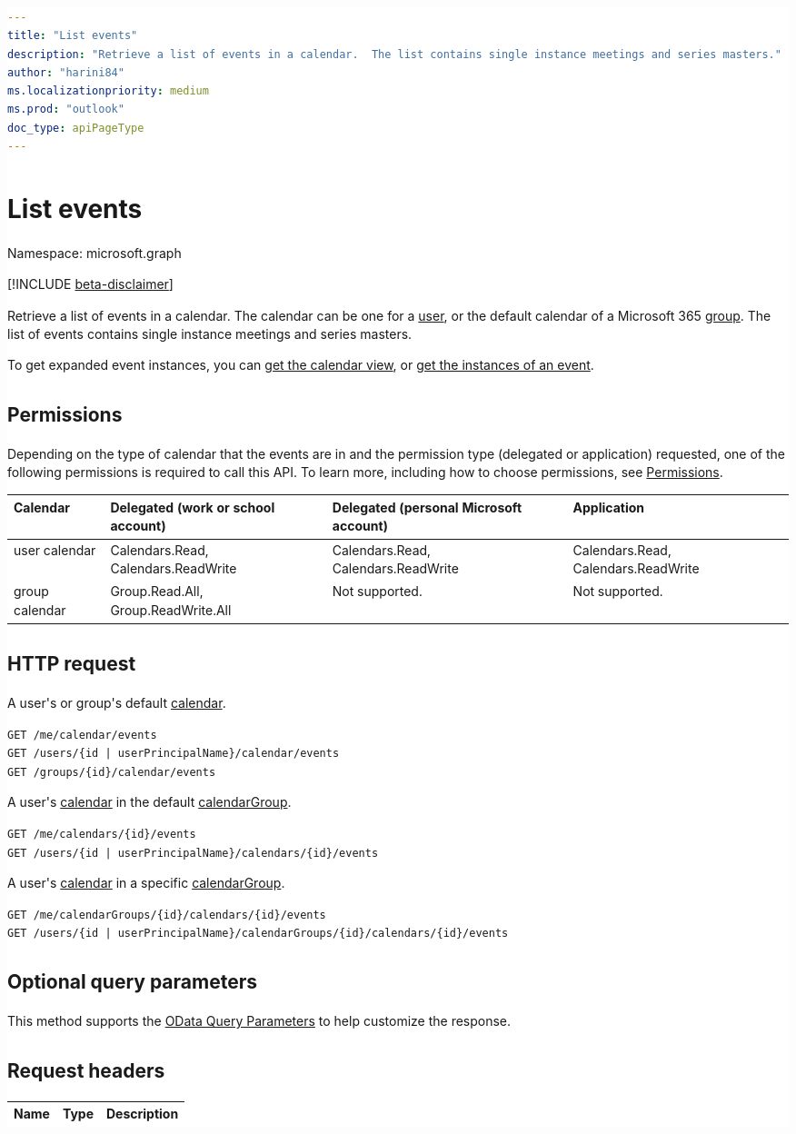 ```yaml
---
title: "List events"
description: "Retrieve a list of events in a calendar.  The list contains single instance meetings and series masters."
author: "harini84"
ms.localizationpriority: medium
ms.prod: "outlook"
doc_type: apiPageType
---
```


# List events

Namespace: microsoft.graph

[!INCLUDE [beta-disclaimer](../../includes/beta-disclaimer.md)]

Retrieve a list of events in a calendar.  The calendar can be one for a [user](../resources/user.md), or the default calendar of a Microsoft 365 [group](../resources/group.md). The list of events contains single instance meetings and series masters.

To get expanded event instances, you can [get the calendar view](calendar-list-calendarview.md), or
[get the instances of an event](event-list-instances.md).

## Permissions
Depending on the type of calendar that the events are in and the permission type (delegated or application) requested, one of the following permissions is required to call this API. To learn more, including how to choose permissions, see [Permissions](/graph/permissions-reference).

| Calendar | Delegated (work or school account) | Delegated (personal Microsoft account) | Application |
|:-----|:-----|:-----|:-----|
| user calendar | Calendars.Read, Calendars.ReadWrite | Calendars.Read, Calendars.ReadWrite | Calendars.Read, Calendars.ReadWrite |
| group calendar | Group.Read.All, Group.ReadWrite.All | Not supported. | Not supported. |


## HTTP request

A user's or group's default [calendar](../resources/calendar.md).
```http
GET /me/calendar/events
GET /users/{id | userPrincipalName}/calendar/events
GET /groups/{id}/calendar/events
```
A user's [calendar](../resources/calendar.md) in the default [calendarGroup](../resources/calendargroup.md).
```http
GET /me/calendars/{id}/events
GET /users/{id | userPrincipalName}/calendars/{id}/events
```
A user's [calendar](../resources/calendar.md) in a specific [calendarGroup](../resources/calendargroup.md).
```http
GET /me/calendarGroups/{id}/calendars/{id}/events
GET /users/{id | userPrincipalName}/calendarGroups/{id}/calendars/{id}/events
```
## Optional query parameters
This method supports the [OData Query Parameters](/graph/query-parameters) to help customize the response.
## Request headers
| Name       | Type | Description |
|:---------------|:--------|:--------|